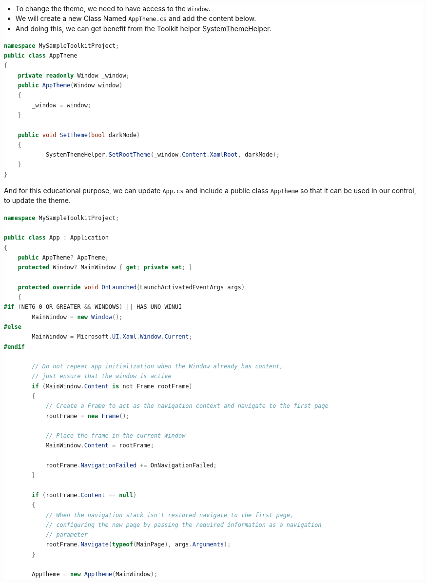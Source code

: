 - To change the theme, we need to have access to the `Window`.
- We will create a new Class Named `AppTheme.cs` and add the content below.
- And doing this, we can get benefit from the Toolkit helper [SystemThemeHelper](https://platform.uno/docs/articles/features/working-with-themes.html?tabs=windows).

```csharp
namespace MySampleToolkitProject;
public class AppTheme
{
    private readonly Window _window;
    public AppTheme(Window window)
    {
        _window = window;
    }

    public void SetTheme(bool darkMode)
    {
            SystemThemeHelper.SetRootTheme(_window.Content.XamlRoot, darkMode);
    }
}

```

And for this educational purpose, we can update `App.cs` and include a public class `AppTheme` so that it can be used in our control, to update the theme.

```csharp
namespace MySampleToolkitProject;

public class App : Application
{
    public AppTheme? AppTheme;
    protected Window? MainWindow { get; private set; }

    protected override void OnLaunched(LaunchActivatedEventArgs args)
    {
#if (NET6_0_OR_GREATER && WINDOWS) || HAS_UNO_WINUI
        MainWindow = new Window();
#else
        MainWindow = Microsoft.UI.Xaml.Window.Current;
#endif

        // Do not repeat app initialization when the Window already has content,
        // just ensure that the window is active
        if (MainWindow.Content is not Frame rootFrame)
        {
            // Create a Frame to act as the navigation context and navigate to the first page
            rootFrame = new Frame();

            // Place the frame in the current Window
            MainWindow.Content = rootFrame;

            rootFrame.NavigationFailed += OnNavigationFailed;
        }

        if (rootFrame.Content == null)
        {
            // When the navigation stack isn't restored navigate to the first page,
            // configuring the new page by passing the required information as a navigation
            // parameter
            rootFrame.Navigate(typeof(MainPage), args.Arguments);
        }

        AppTheme = new AppTheme(MainWindow);

```